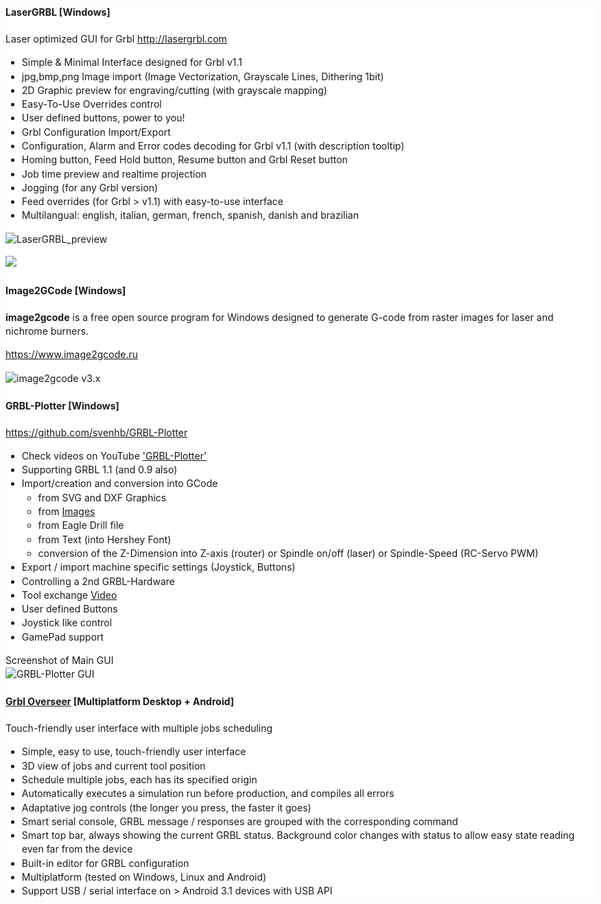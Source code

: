 #### LaserGRBL [Windows]
Laser optimized GUI for Grbl http://lasergrbl.com
- Simple & Minimal Interface designed for Grbl v1.1
- jpg,bmp,png Image import (Image Vectorization, Grayscale Lines, Dithering 1bit)
- 2D Graphic preview for engraving/cutting (with grayscale mapping)
- Easy-To-Use Overrides control
- User defined buttons, power to you!
- Grbl Configuration Import/Export
- Configuration, Alarm and Error codes decoding for Grbl v1.1 (with description tooltip)
- Homing button, Feed Hold button, Resume button and Grbl Reset button
- Job time preview and realtime projection
- Jogging (for any Grbl version)
- Feed overrides (for Grbl > v1.1) with easy-to-use interface
- Multilangual: english, italian, german, french, spanish, danish and brazilian

![LaserGRBL_preview](https://cloud.githubusercontent.com/assets/8782035/21350108/ed218200-c6b5-11e6-9712-21de7bf7a1ea.jpg)

[<img src="https://cloud.githubusercontent.com/assets/8782035/23578353/fba95768-00d4-11e7-9357-99c00a30631d.jpg">](https://www.youtube.com/watch?v=Uk2fGoNL3Yk&list=PLABqghG_gwj1-62OBAymMF9-KBXPyrW0P&index=1)

#### Image2GCode [Windows]
**image2gcode** is a free open source program for Windows designed to generate G-code from raster images for laser and nichrome burners.

<https://www.image2gcode.ru>

![image2gcode v3.x](https://www.image2gcode.ru/images/image2gcode.png)

#### GRBL-Plotter [Windows]
https://github.com/svenhb/GRBL-Plotter  
* Check videos on YouTube ['GRBL-Plotter'](https://www.youtube.com/results?search_query=grbl-plotter)  
* Supporting GRBL 1.1 (and 0.9 also)  
* Import/creation and conversion into GCode 
  - from SVG and DXF Graphics
  - from [Images](https://github.com/svenhb/GRBL-Plotter/wiki/Image-import)  
  - from Eagle Drill file
  - from Text (into Hershey Font)
  - conversion of the Z-Dimension into Z-axis (router) or Spindle on/off (laser) or Spindle-Speed (RC-Servo PWM) 
* Export / import machine specific settings (Joystick, Buttons)
* Controlling a 2nd GRBL-Hardware
* Tool exchange [Video](https://youtu.be/GGtdwYdZWi8)  
* User defined Buttons
* Joystick like control
* GamePad support
    
Screenshot of Main GUI  
![GRBL-Plotter GUI](https://raw.githubusercontent.com/svenhb/GRBL-Plotter/master/doc/GRBLPlotter_GUI.png) 
   
#### [Grbl Overseer](https://gitlab.com/Pilatomic/grbl-overseer) [Multiplatform Desktop + Android]
Touch-friendly user interface with multiple jobs scheduling 
* Simple, easy to use, touch-friendly user interface
* 3D view of jobs and current tool position
* Schedule multiple jobs, each has its specified origin
* Automatically executes a simulation run before production, and compiles all errors
* Adaptative jog controls (the longer you press, the faster it goes)
* Smart serial console, GRBL message / responses are grouped with the corresponding command
* Smart top bar, always showing the current GRBL status. Background color changes with status to allow easy state reading even far from the device
* Built-in editor for GRBL configuration
* Multiplatform (tested on Windows, Linux and Android)
* Support USB / serial interface on > Android 3.1 devices with USB API